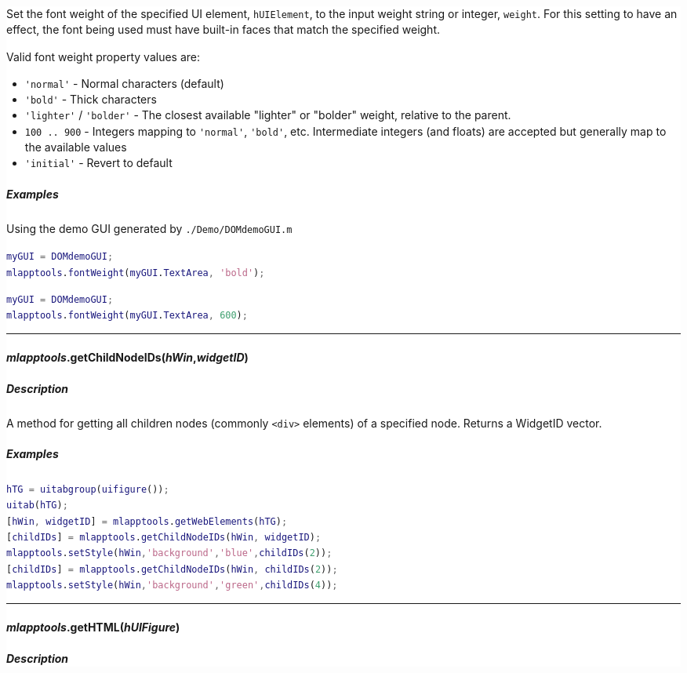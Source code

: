 Set the font weight of the specified UI element, `hUIElement`, to the input weight string or integer, `weight`.
For this setting to have an effect, the font being used must have built-in faces that match the specified weight.

Valid font weight property values are:

- `'normal'` - Normal characters (default)
- `'bold'` - Thick characters
- `'lighter'` / `'bolder'` - The closest available "lighter" or "bolder" weight, relative to the parent.
- `100 .. 900` - Integers mapping to `'normal'`, `'bold'`, etc. 
  Intermediate integers (and floats) are accepted but generally map to the available values
- `'initial'` - Revert to default

##### Examples

Using the demo GUI generated by `./Demo/DOMdemoGUI.m`

```MATLAB
myGUI = DOMdemoGUI;
mlapptools.fontWeight(myGUI.TextArea, 'bold');
```

```MATLAB
myGUI = DOMdemoGUI;
mlapptools.fontWeight(myGUI.TextArea, 600);
```

-----------------
<a name="getChildNodeIDs"></a>

#### *mlapptools*.**getChildNodeIDs**(*hWin*,*widgetID*)

##### Description

A method for getting all children nodes (commonly `<div>` elements) of a specified node. Returns a WidgetID vector.

##### Examples

```MATLAB
hTG = uitabgroup(uifigure());
uitab(hTG);
[hWin, widgetID] = mlapptools.getWebElements(hTG);
[childIDs] = mlapptools.getChildNodeIDs(hWin, widgetID);
mlapptools.setStyle(hWin,'background','blue',childIDs(2));
[childIDs] = mlapptools.getChildNodeIDs(hWin, childIDs(2));
mlapptools.setStyle(hWin,'background','green',childIDs(4));
```

-----------------
<a name="getHTML"></a>

#### *mlapptools*.**getHTML**(*hUIFigure*)

##### Description
